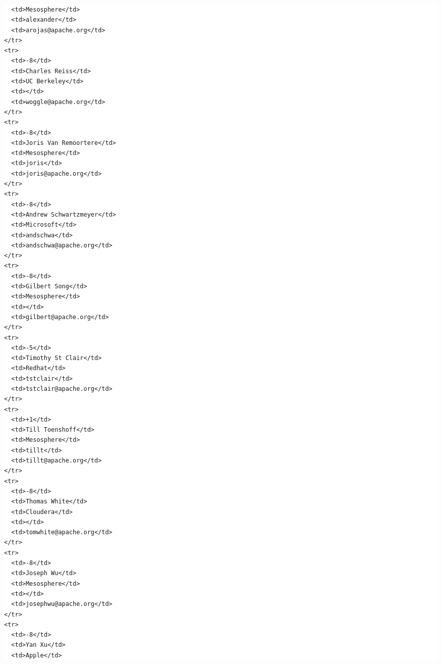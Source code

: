       <td>Mesosphere</td>
      <td>alexander</td>
      <td>arojas@apache.org</td>
    </tr>
    <tr>
      <td>-8</td>
      <td>Charles Reiss</td>
      <td>UC Berkeley</td>
      <td></td>
      <td>woggle@apache.org</td>
    </tr>
    <tr>
      <td>-8</td>
      <td>Joris Van Remoortere</td>
      <td>Mesosphere</td>
      <td>joris</td>
      <td>joris@apache.org</td>
    </tr>
    <tr>
      <td>-8</td>
      <td>Andrew Schwartzmeyer</td>
      <td>Microsoft</td>
      <td>andschwa</td>
      <td>andschwa@apache.org</td>
    </tr>
    <tr>
      <td>-8</td>
      <td>Gilbert Song</td>
      <td>Mesosphere</td>
      <td></td>
      <td>gilbert@apache.org</td>
    </tr>
    <tr>
      <td>-5</td>
      <td>Timothy St Clair</td>
      <td>Redhat</td>
      <td>tstclair</td>
      <td>tstclair@apache.org</td>
    </tr>
    <tr>
      <td>+1</td>
      <td>Till Toenshoff</td>
      <td>Mesosphere</td>
      <td>tillt</td>
      <td>tillt@apache.org</td>
    </tr>
    <tr>
      <td>-8</td>
      <td>Thomas White</td>
      <td>Cloudera</td>
      <td></td>
      <td>tomwhite@apache.org</td>
    </tr>
    <tr>
      <td>-8</td>
      <td>Joseph Wu</td>
      <td>Mesosphere</td>
      <td></td>
      <td>josephwu@apache.org</td>
    </tr>
    <tr>
      <td>-8</td>
      <td>Yan Xu</td>
      <td>Apple</td>
